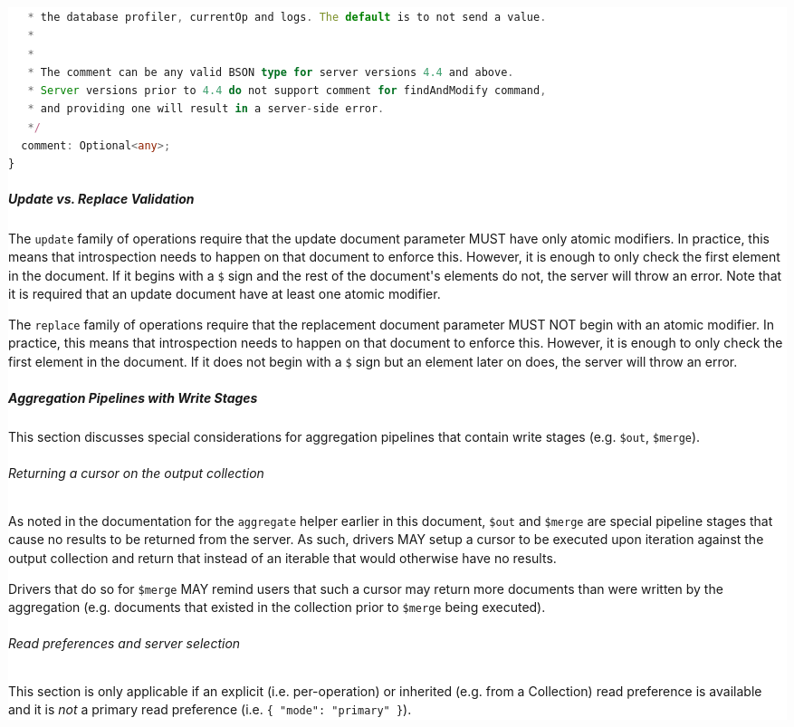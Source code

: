 ```typescript
   * the database profiler, currentOp and logs. The default is to not send a value.
   *
   *
   * The comment can be any valid BSON type for server versions 4.4 and above.
   * Server versions prior to 4.4 do not support comment for findAndModify command,
   * and providing one will result in a server-side error.
   */
  comment: Optional<any>;
}
```

##### Update vs. Replace Validation

The `update` family of operations require that the update document parameter MUST have only atomic modifiers. In
practice, this means that introspection needs to happen on that document to enforce this. However, it is enough to only
check the first element in the document. If it begins with a `$` sign and the rest of the document's elements do not,
the server will throw an error. Note that it is required that an update document have at least one atomic modifier.

The `replace` family of operations require that the replacement document parameter MUST NOT begin with an atomic
modifier. In practice, this means that introspection needs to happen on that document to enforce this. However, it is
enough to only check the first element in the document. If it does not begin with a `$` sign but an element later on
does, the server will throw an error.

##### Aggregation Pipelines with Write Stages

This section discusses special considerations for aggregation pipelines that contain write stages (e.g. `$out`,
`$merge`).

###### Returning a cursor on the output collection

As noted in the documentation for the `aggregate` helper earlier in this document, `$out` and `$merge` are special
pipeline stages that cause no results to be returned from the server. As such, drivers MAY setup a cursor to be executed
upon iteration against the output collection and return that instead of an iterable that would otherwise have no
results.

Drivers that do so for `$merge` MAY remind users that such a cursor may return more documents than were written by the
aggregation (e.g. documents that existed in the collection prior to `$merge` being executed).

###### Read preferences and server selection

This section is only applicable if an explicit (i.e. per-operation) or inherited (e.g. from a Collection) read
preference is available and it is *not* a primary read preference (i.e. `{ "mode": "primary" }`).
